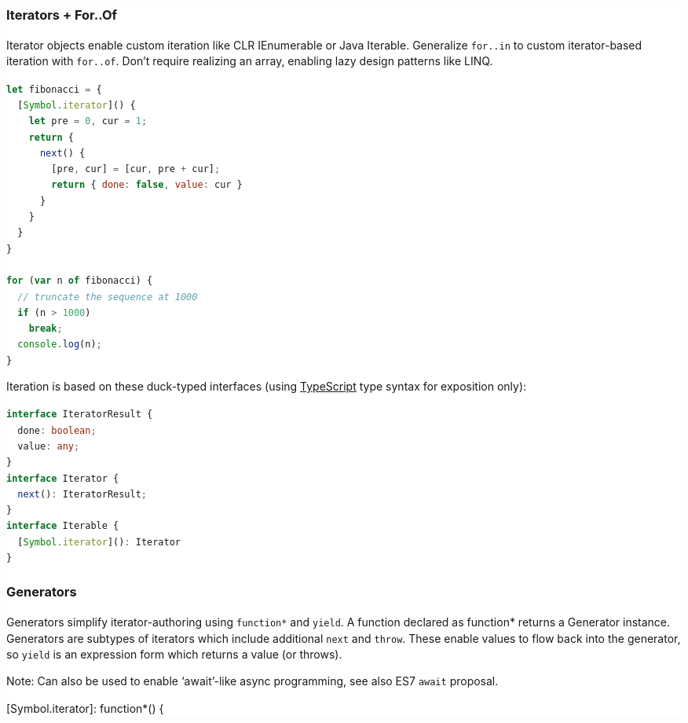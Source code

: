 ### Iterators + For..Of

Iterator objects enable custom iteration like CLR IEnumerable or Java
Iterable. Generalize `for..in` to custom iterator-based iteration with
`for..of`. Don’t require realizing an array, enabling lazy design patterns like
LINQ.

```js
let fibonacci = {
  [Symbol.iterator]() {
    let pre = 0, cur = 1;
    return {
      next() {
        [pre, cur] = [cur, pre + cur];
        return { done: false, value: cur }
      }
    }
  }
}

for (var n of fibonacci) {
  // truncate the sequence at 1000
  if (n > 1000)
    break;
  console.log(n);
}
```

Iteration is based on these duck-typed interfaces (using
[TypeScript](http://typescriptlang.org) type syntax for exposition only):

```ts
interface IteratorResult {
  done: boolean;
  value: any;
}
interface Iterator {
  next(): IteratorResult;
}
interface Iterable {
  [Symbol.iterator](): Iterator
}
```

### Generators

Generators simplify iterator-authoring using `function*` and `yield`. A function
declared as function* returns a Generator instance. Generators are subtypes of
iterators which include additional `next` and `throw`. These enable values to
flow back into the generator, so `yield` is an expression form which returns a
value (or throws).

Note: Can also be used to enable ‘await’-like async programming, see also ES7
`await` proposal.


  [Symbol.iterator]: function*() {